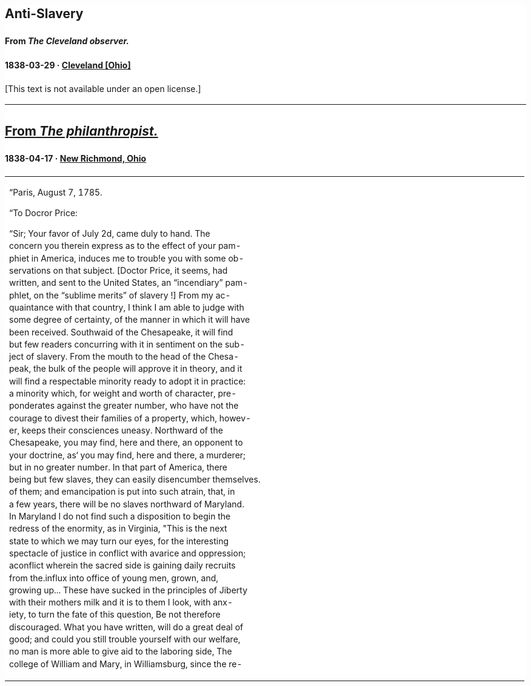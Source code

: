## Anti-Slavery

#### From _The Cleveland observer._

#### 1838-03-29 &middot; [Cleveland [Ohio]](http://dbpedia.org/resource/Cleveland)

[This text is not available under an open license.]

---

## [From _The philanthropist._](https://archive.org/details/sim_cincinnati-weekly-herald-and-philanthropist_1838-04-17_1_15/page/n1/mode/1up?view=theater)

#### 1838-04-17 &middot; [New Richmond, Ohio](http://dbpedia.org/resource/New_Richmond%2C_Ohio)

<table style="width: 100%;"><tr><td style="width: 50%">

  
  
“Paris, August 7, 1785.  
  
  
  
  
  
  
  
“To Docror Price:  
  
“Sir; Your favor of July 2d, came duly to hand. The  
concern you therein express as to the effect of your pam-  
phiet in America, induces me to troub!e you with some ob-  
servations on that subject. [Doctor Price, it seems, had  
written, and sent to the United States, an “incendiary” pam-  
phlet, on the “sublime merits” of slavery !] From my ac-  
quaintance with that country, I think I am able to judge with  
some degree of certainty, of the manner in which it will have  
been received. Southwaid of the Chesapeake, it will find  
but few readers concurring with it in sentiment on the sub-  
ject of slavery. From the mouth to the head of the Chesa-  
peak, the bulk of the people will approve it in theory, and it  
will find a respectable minority ready to adopt it in practice:  
a minority which, for weight and worth of character, pre-  
ponderates against the greater number, who have not the  
courage to divest their families of a property, which, howev-  
er, keeps their consciences uneasy. Northward of the  
Chesapeake, you may find, here and there, an opponent to  
your doctrine, as‘ you may find, here and there, a murderer;  
but in no greater number. In that part of America, there  
being but few slaves, they can easily disencumber themselves.  
of them; and emancipation is put into such atrain, that, in  
a few years, there will be no slaves northward of Maryland.  
In Maryland I do not find such a disposition to begin the  
redress of the enormity, as in Virginia, &quot;This is the next  
state to which we may turn our eyes, for the interesting  
spectacle of justice in conflict with avarice and oppression;  
aconflict wherein the sacred side is gaining daily recruits  
from the.influx into office of young men, grown, and,  
growing up... These have sucked in the principles of Jiberty  
with their mothers milk and it is to them I look, with anx-  
iety, to turn the fate of this question, Be not therefore  
discouraged. What you have written, will do a great deal of  
good; and could you still trouble yourself with our welfare,  
no man is more able to give aid to the laboring side, The  
college of William and Mary, in Williamsburg, since the re-  